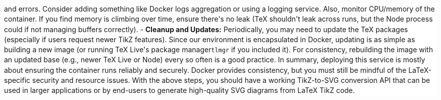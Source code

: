 and errors. Consider adding something like Docker logs aggregation or using a logging service. Also, monitor CPU/memory of the container. If you find memory is climbing over time, ensure there's no leak (TeX shouldn't leak across runs, but the Node process could if not managing buffers correctly). - **Cleanup and Updates:** Periodically, you may need to update the TeX packages (especially if users request newer TikZ features). Since our environment is encapsulated in Docker, updating is as simple as building a new image (or running TeX Live's package manager`tlmgr` if you included it). For consistency, rebuilding the image with an updated base (e.g., newer TeX Live or Node) every so often is a good practice. In summary, deploying this service is mostly about ensuring the container runs reliably and securely. Docker provides consistency, but you must still be mindful of the LaTeX-specific security and resource issues. With the above steps, you should have a working TikZ-to-SVG conversion API that can be used in larger applications or by end-users to generate high-quality SVG diagrams from LaTeX TikZ code.
